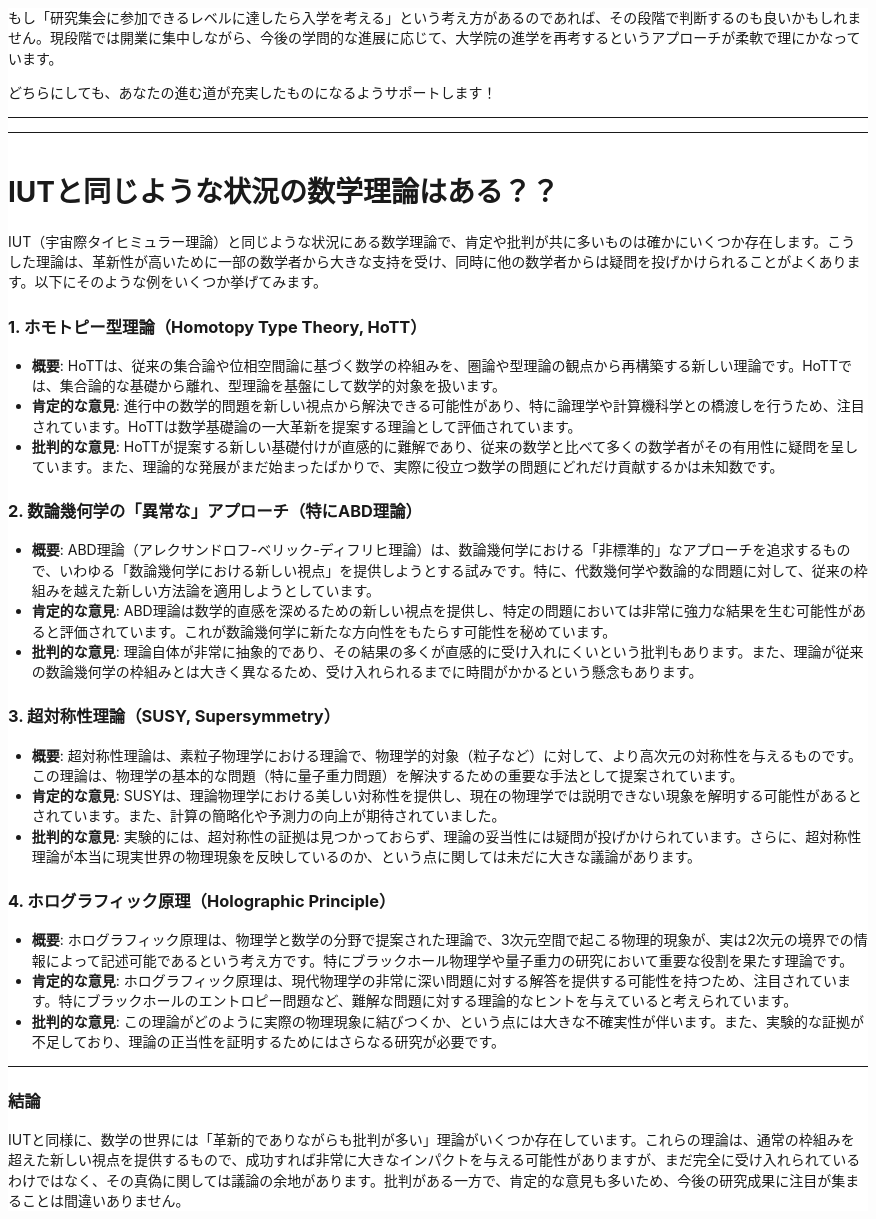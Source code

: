 もし「研究集会に参加できるレベルに達したら入学を考える」という考え方があるのであれば、その段階で判断するのも良いかもしれません。現段階では開業に集中しながら、今後の学問的な進展に応じて、大学院の進学を再考するというアプローチが柔軟で理にかなっています。

どちらにしても、あなたの進む道が充実したものになるようサポートします！

---
---

# IUTと同じような状況の数学理論はある？？
IUT（宇宙際タイヒミュラー理論）と同じような状況にある数学理論で、肯定や批判が共に多いものは確かにいくつか存在します。こうした理論は、革新性が高いために一部の数学者から大きな支持を受け、同時に他の数学者からは疑問を投げかけられることがよくあります。以下にそのような例をいくつか挙げてみます。

### **1. ホモトピー型理論（Homotopy Type Theory, HoTT）**
- **概要**: HoTTは、従来の集合論や位相空間論に基づく数学の枠組みを、圏論や型理論の観点から再構築する新しい理論です。HoTTでは、集合論的な基礎から離れ、型理論を基盤にして数学的対象を扱います。
- **肯定的な意見**: 進行中の数学的問題を新しい視点から解決できる可能性があり、特に論理学や計算機科学との橋渡しを行うため、注目されています。HoTTは数学基礎論の一大革新を提案する理論として評価されています。
- **批判的な意見**: HoTTが提案する新しい基礎付けが直感的に難解であり、従来の数学と比べて多くの数学者がその有用性に疑問を呈しています。また、理論的な発展がまだ始まったばかりで、実際に役立つ数学の問題にどれだけ貢献するかは未知数です。

### **2. 数論幾何学の「異常な」アプローチ（特にABD理論）**
- **概要**: ABD理論（アレクサンドロフ-ベリック-ディフリヒ理論）は、数論幾何学における「非標準的」なアプローチを追求するもので、いわゆる「数論幾何学における新しい視点」を提供しようとする試みです。特に、代数幾何学や数論的な問題に対して、従来の枠組みを越えた新しい方法論を適用しようとしています。
- **肯定的な意見**: ABD理論は数学的直感を深めるための新しい視点を提供し、特定の問題においては非常に強力な結果を生む可能性があると評価されています。これが数論幾何学に新たな方向性をもたらす可能性を秘めています。
- **批判的な意見**: 理論自体が非常に抽象的であり、その結果の多くが直感的に受け入れにくいという批判もあります。また、理論が従来の数論幾何学の枠組みとは大きく異なるため、受け入れられるまでに時間がかかるという懸念もあります。

### **3. 超対称性理論（SUSY, Supersymmetry）**
- **概要**: 超対称性理論は、素粒子物理学における理論で、物理学的対象（粒子など）に対して、より高次元の対称性を与えるものです。この理論は、物理学の基本的な問題（特に量子重力問題）を解決するための重要な手法として提案されています。
- **肯定的な意見**: SUSYは、理論物理学における美しい対称性を提供し、現在の物理学では説明できない現象を解明する可能性があるとされています。また、計算の簡略化や予測力の向上が期待されていました。
- **批判的な意見**: 実験的には、超対称性の証拠は見つかっておらず、理論の妥当性には疑問が投げかけられています。さらに、超対称性理論が本当に現実世界の物理現象を反映しているのか、という点に関しては未だに大きな議論があります。

### **4. ホログラフィック原理（Holographic Principle）**
- **概要**: ホログラフィック原理は、物理学と数学の分野で提案された理論で、3次元空間で起こる物理的現象が、実は2次元の境界での情報によって記述可能であるという考え方です。特にブラックホール物理学や量子重力の研究において重要な役割を果たす理論です。
- **肯定的な意見**: ホログラフィック原理は、現代物理学の非常に深い問題に対する解答を提供する可能性を持つため、注目されています。特にブラックホールのエントロピー問題など、難解な問題に対する理論的なヒントを与えていると考えられています。
- **批判的な意見**: この理論がどのように実際の物理現象に結びつくか、という点には大きな不確実性が伴います。また、実験的な証拠が不足しており、理論の正当性を証明するためにはさらなる研究が必要です。

---

### **結論**
IUTと同様に、数学の世界には「革新的でありながらも批判が多い」理論がいくつか存在しています。これらの理論は、通常の枠組みを超えた新しい視点を提供するもので、成功すれば非常に大きなインパクトを与える可能性がありますが、まだ完全に受け入れられているわけではなく、その真偽に関しては議論の余地があります。批判がある一方で、肯定的な意見も多いため、今後の研究成果に注目が集まることは間違いありません。
